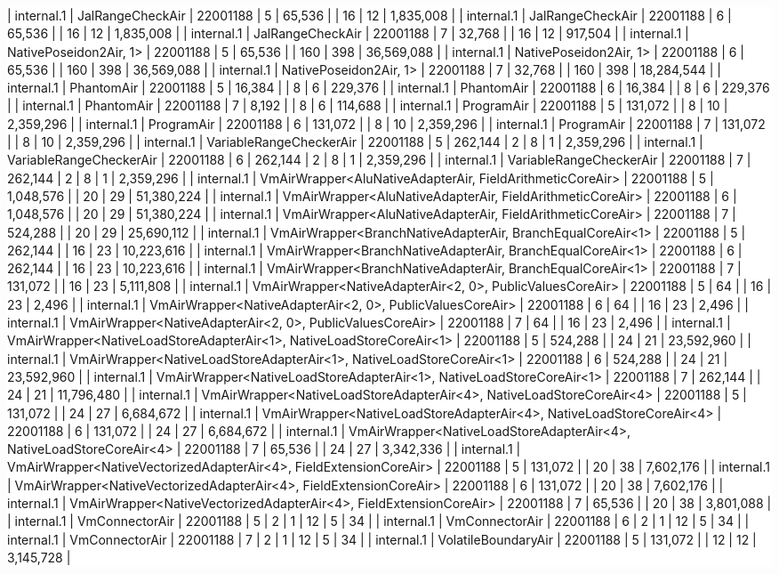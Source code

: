 | internal.1 | JalRangeCheckAir | 22001188 | 5 | 65,536 |  | 16 | 12 | 1,835,008 | 
| internal.1 | JalRangeCheckAir | 22001188 | 6 | 65,536 |  | 16 | 12 | 1,835,008 | 
| internal.1 | JalRangeCheckAir | 22001188 | 7 | 32,768 |  | 16 | 12 | 917,504 | 
| internal.1 | NativePoseidon2Air<BabyBearParameters>, 1> | 22001188 | 5 | 65,536 |  | 160 | 398 | 36,569,088 | 
| internal.1 | NativePoseidon2Air<BabyBearParameters>, 1> | 22001188 | 6 | 65,536 |  | 160 | 398 | 36,569,088 | 
| internal.1 | NativePoseidon2Air<BabyBearParameters>, 1> | 22001188 | 7 | 32,768 |  | 160 | 398 | 18,284,544 | 
| internal.1 | PhantomAir | 22001188 | 5 | 16,384 |  | 8 | 6 | 229,376 | 
| internal.1 | PhantomAir | 22001188 | 6 | 16,384 |  | 8 | 6 | 229,376 | 
| internal.1 | PhantomAir | 22001188 | 7 | 8,192 |  | 8 | 6 | 114,688 | 
| internal.1 | ProgramAir | 22001188 | 5 | 131,072 |  | 8 | 10 | 2,359,296 | 
| internal.1 | ProgramAir | 22001188 | 6 | 131,072 |  | 8 | 10 | 2,359,296 | 
| internal.1 | ProgramAir | 22001188 | 7 | 131,072 |  | 8 | 10 | 2,359,296 | 
| internal.1 | VariableRangeCheckerAir | 22001188 | 5 | 262,144 | 2 | 8 | 1 | 2,359,296 | 
| internal.1 | VariableRangeCheckerAir | 22001188 | 6 | 262,144 | 2 | 8 | 1 | 2,359,296 | 
| internal.1 | VariableRangeCheckerAir | 22001188 | 7 | 262,144 | 2 | 8 | 1 | 2,359,296 | 
| internal.1 | VmAirWrapper<AluNativeAdapterAir, FieldArithmeticCoreAir> | 22001188 | 5 | 1,048,576 |  | 20 | 29 | 51,380,224 | 
| internal.1 | VmAirWrapper<AluNativeAdapterAir, FieldArithmeticCoreAir> | 22001188 | 6 | 1,048,576 |  | 20 | 29 | 51,380,224 | 
| internal.1 | VmAirWrapper<AluNativeAdapterAir, FieldArithmeticCoreAir> | 22001188 | 7 | 524,288 |  | 20 | 29 | 25,690,112 | 
| internal.1 | VmAirWrapper<BranchNativeAdapterAir, BranchEqualCoreAir<1> | 22001188 | 5 | 262,144 |  | 16 | 23 | 10,223,616 | 
| internal.1 | VmAirWrapper<BranchNativeAdapterAir, BranchEqualCoreAir<1> | 22001188 | 6 | 262,144 |  | 16 | 23 | 10,223,616 | 
| internal.1 | VmAirWrapper<BranchNativeAdapterAir, BranchEqualCoreAir<1> | 22001188 | 7 | 131,072 |  | 16 | 23 | 5,111,808 | 
| internal.1 | VmAirWrapper<NativeAdapterAir<2, 0>, PublicValuesCoreAir> | 22001188 | 5 | 64 |  | 16 | 23 | 2,496 | 
| internal.1 | VmAirWrapper<NativeAdapterAir<2, 0>, PublicValuesCoreAir> | 22001188 | 6 | 64 |  | 16 | 23 | 2,496 | 
| internal.1 | VmAirWrapper<NativeAdapterAir<2, 0>, PublicValuesCoreAir> | 22001188 | 7 | 64 |  | 16 | 23 | 2,496 | 
| internal.1 | VmAirWrapper<NativeLoadStoreAdapterAir<1>, NativeLoadStoreCoreAir<1> | 22001188 | 5 | 524,288 |  | 24 | 21 | 23,592,960 | 
| internal.1 | VmAirWrapper<NativeLoadStoreAdapterAir<1>, NativeLoadStoreCoreAir<1> | 22001188 | 6 | 524,288 |  | 24 | 21 | 23,592,960 | 
| internal.1 | VmAirWrapper<NativeLoadStoreAdapterAir<1>, NativeLoadStoreCoreAir<1> | 22001188 | 7 | 262,144 |  | 24 | 21 | 11,796,480 | 
| internal.1 | VmAirWrapper<NativeLoadStoreAdapterAir<4>, NativeLoadStoreCoreAir<4> | 22001188 | 5 | 131,072 |  | 24 | 27 | 6,684,672 | 
| internal.1 | VmAirWrapper<NativeLoadStoreAdapterAir<4>, NativeLoadStoreCoreAir<4> | 22001188 | 6 | 131,072 |  | 24 | 27 | 6,684,672 | 
| internal.1 | VmAirWrapper<NativeLoadStoreAdapterAir<4>, NativeLoadStoreCoreAir<4> | 22001188 | 7 | 65,536 |  | 24 | 27 | 3,342,336 | 
| internal.1 | VmAirWrapper<NativeVectorizedAdapterAir<4>, FieldExtensionCoreAir> | 22001188 | 5 | 131,072 |  | 20 | 38 | 7,602,176 | 
| internal.1 | VmAirWrapper<NativeVectorizedAdapterAir<4>, FieldExtensionCoreAir> | 22001188 | 6 | 131,072 |  | 20 | 38 | 7,602,176 | 
| internal.1 | VmAirWrapper<NativeVectorizedAdapterAir<4>, FieldExtensionCoreAir> | 22001188 | 7 | 65,536 |  | 20 | 38 | 3,801,088 | 
| internal.1 | VmConnectorAir | 22001188 | 5 | 2 | 1 | 12 | 5 | 34 | 
| internal.1 | VmConnectorAir | 22001188 | 6 | 2 | 1 | 12 | 5 | 34 | 
| internal.1 | VmConnectorAir | 22001188 | 7 | 2 | 1 | 12 | 5 | 34 | 
| internal.1 | VolatileBoundaryAir | 22001188 | 5 | 131,072 |  | 12 | 12 | 3,145,728 | 